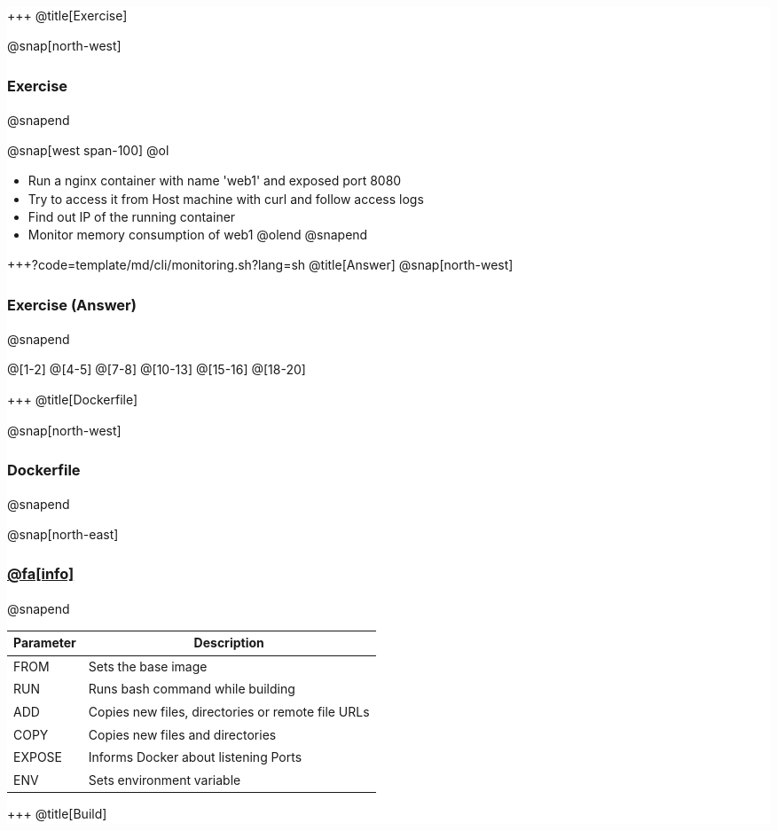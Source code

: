 +++
@title[Exercise]

@snap[north-west]
### Exercise
@snapend

@snap[west span-100]
@ol[](false)
- Run a nginx container with name 'web1' and exposed port 8080
- Try to access it from Host machine with curl and follow access logs
- Find out IP of the running container
- Monitor memory consumption of web1
@olend
@snapend

+++?code=template/md/cli/monitoring.sh?lang=sh
@title[Answer]
@snap[north-west]
### Exercise (Answer)
@snapend

@[1-2]
@[4-5]
@[7-8]
@[10-13]
@[15-16]
@[18-20]

+++
@title[Dockerfile]

@snap[north-west]
### Dockerfile
@snapend

@snap[north-east]
### [@fa[info]](https://docs.docker.com/engine/reference/builder/) 
@snapend

Parameter | Description
------------ | -------------
FROM | Sets the base image
RUN | Runs bash command while building
ADD | Copies new files, directories or remote file URLs
COPY | Copies new files and directories
EXPOSE | Informs Docker about listening Ports
ENV | Sets environment variable

+++
@title[Build]
